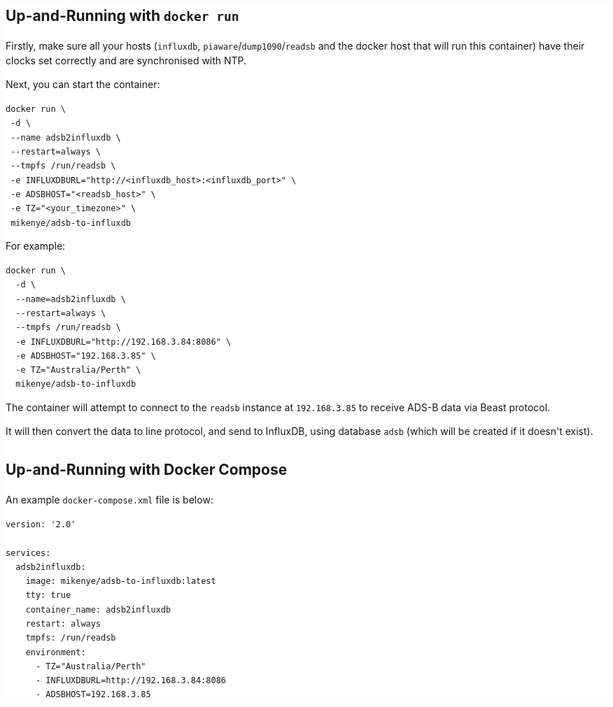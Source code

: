 ## Up-and-Running with `docker run`

Firstly, make sure all your hosts (`influxdb`, `piaware`/`dump1090`/`readsb` and the docker host that will run this container) have their clocks set correctly and are synchronised with NTP.

Next, you can start the container:

```shell
docker run \
 -d \
 --name adsb2influxdb \
 --restart=always \
 --tmpfs /run/readsb \
 -e INFLUXDBURL="http://<influxdb_host>:<influxdb_port>" \
 -e ADSBHOST="<readsb_host>" \
 -e TZ="<your_timezone>" \
 mikenye/adsb-to-influxdb
```

For example:

```shell
docker run \
  -d \
  --name=adsb2influxdb \
  --restart=always \
  --tmpfs /run/readsb \
  -e INFLUXDBURL="http://192.168.3.84:8086" \
  -e ADSBHOST="192.168.3.85" \
  -e TZ="Australia/Perth" \
  mikenye/adsb-to-influxdb
```

The container will attempt to connect to the `readsb` instance at `192.168.3.85` to receive ADS-B data via Beast protocol.

It will then convert the data to line protocol, and send to InfluxDB, using database `adsb` (which will be created if it doesn't exist).

## Up-and-Running with Docker Compose

An example `docker-compose.xml` file is below:

```shell
version: '2.0'

services:
  adsb2influxdb:
    image: mikenye/adsb-to-influxdb:latest
    tty: true
    container_name: adsb2influxdb
    restart: always
    tmpfs: /run/readsb
    environment:
      - TZ="Australia/Perth"
      - INFLUXDBURL=http://192.168.3.84:8086
      - ADSBHOST=192.168.3.85
```
